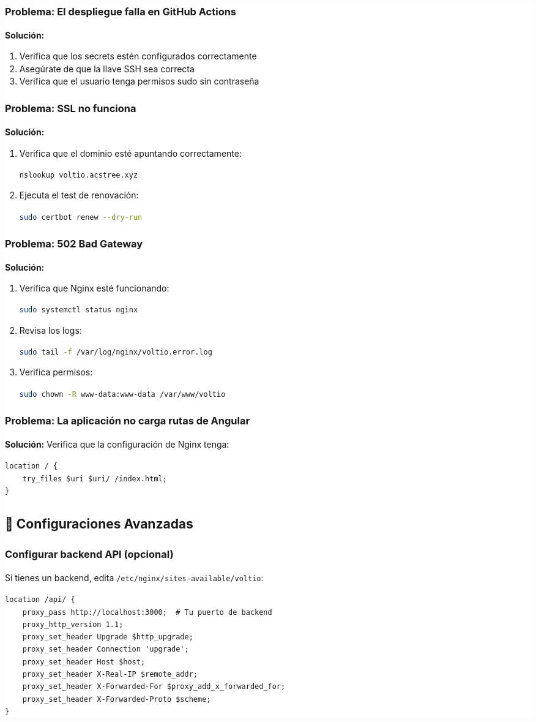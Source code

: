 ### Problema: El despliegue falla en GitHub Actions

**Solución:**

1. Verifica que los secrets estén configurados correctamente
2. Asegúrate de que la llave SSH sea correcta
3. Verifica que el usuario tenga permisos sudo sin contraseña

### Problema: SSL no funciona

**Solución:**

1. Verifica que el dominio esté apuntando correctamente:
   ```bash
   nslookup voltio.acstree.xyz
   ```
2. Ejecuta el test de renovación:
   ```bash
   sudo certbot renew --dry-run
   ```

### Problema: 502 Bad Gateway

**Solución:**

1. Verifica que Nginx esté funcionando:
   ```bash
   sudo systemctl status nginx
   ```
2. Revisa los logs:
   ```bash
   sudo tail -f /var/log/nginx/voltio.error.log
   ```
3. Verifica permisos:
   ```bash
   sudo chown -R www-data:www-data /var/www/voltio
   ```

### Problema: La aplicación no carga rutas de Angular

**Solución:**
Verifica que la configuración de Nginx tenga:

```nginx
location / {
    try_files $uri $uri/ /index.html;
}
```

## 🎯 Configuraciones Avanzadas

### Configurar backend API (opcional)

Si tienes un backend, edita `/etc/nginx/sites-available/voltio`:

```nginx
location /api/ {
    proxy_pass http://localhost:3000;  # Tu puerto de backend
    proxy_http_version 1.1;
    proxy_set_header Upgrade $http_upgrade;
    proxy_set_header Connection 'upgrade';
    proxy_set_header Host $host;
    proxy_set_header X-Real-IP $remote_addr;
    proxy_set_header X-Forwarded-For $proxy_add_x_forwarded_for;
    proxy_set_header X-Forwarded-Proto $scheme;
}
```
